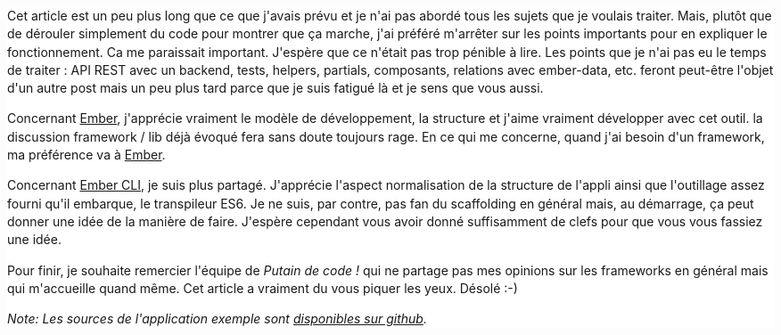 Cet article est un peu plus long que ce que j'avais prévu et je n'ai pas abordé tous les sujets que je voulais traiter. Mais, plutôt que de dérouler simplement du code pour montrer que ça marche, j'ai
préféré m'arrêter sur les points importants pour en expliquer le fonctionnement. Ca me paraissait important. J'espère que ce n'était pas trop pénible à lire. Les points que je n'ai pas eu le temps
de traiter : API REST avec un backend, tests, helpers, partials, composants, relations avec ember-data, etc. feront peut-être l'objet d'un autre post mais un peu plus tard parce que je suis fatigué là et 
je sens que vous aussi.

Concernant [Ember][ember], j'apprécie vraiment le modèle de développement, la structure et j'aime vraiment développer avec cet outil. la discussion framework / lib déjà évoqué fera sans doute toujours rage.
En ce qui me concerne, quand j'ai besoin d'un framework, ma préférence va à [Ember][ember].

Concernant [Ember CLI][ember-cli], je suis plus partagé. J'apprécie l'aspect normalisation de la structure de l'appli ainsi que l'outillage assez fourni qu'il embarque, le transpileur ES6. Je ne suis, par contre, pas fan
du scaffolding en général mais, au démarrage, ça peut donner une idée de la manière de faire. J'espère cependant vous avoir donné suffisamment de clefs pour que vous vous fassiez une idée.

Pour finir, je souhaite remercier l'équipe de *Putain de code !* qui ne partage pas mes opinions sur les frameworks en général mais qui m'accueille quand même. Cet article a vraiment du
vous piquer les yeux. Désolé :-)


_Note: Les sources de l'application exemple sont [disponibles sur github](https://github.com/bmeurant/ember-article)._

[ember]: http://emberjs.com
[ember-cli]: http://www.ember-cli.com/
[node]: http://nodejs.org/
[broccoli]: https://github.com/broccolijs/broccoli
[computed-prop]: http://emberjs.com/guides/object-model/computed-properties/
[folder-layout]: http://www.ember-cli.com/#folder-layout
[html-bars]: https://github.com/tildeio/htmlbars
[ember-data]: https://github.com/emberjs/data
